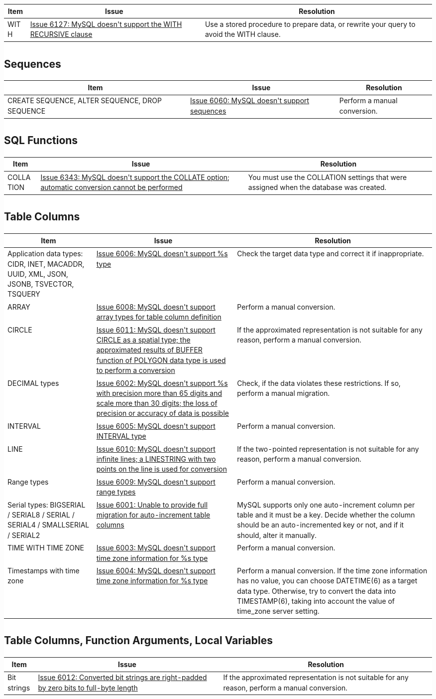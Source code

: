 | Item | Issue | Resolution | 
| --- | --- | --- | 
|  WITH  |   [Issue 6127: MySQL doesn't support the WITH RECURSIVE clause](sct-reference-PostgreSQL-MySQL-SELECT-UPDATE-INSERT-DELETE.md#sct-reference-6127)   |  Use a stored procedure to prepare data, or rewrite your query to avoid the WITH clause\.  | 

## Sequences<a name="sct-reference-PostgreSQL-MySQL-sequences-overview"></a>


| Item | Issue | Resolution | 
| --- | --- | --- | 
|  CREATE SEQUENCE, ALTER SEQUENCE, DROP SEQUENCE  |   [Issue 6060: MySQL doesn't support sequences](sct-reference-PostgreSQL-MySQL-Sequences.md#sct-reference-6060)   |  Perform a manual conversion\.  | 

## SQL Functions<a name="sct-reference-PostgreSQL-MySQL-sql-functions-overview"></a>


| Item | Issue | Resolution | 
| --- | --- | --- | 
|  COLLATION  |   [Issue 6343: MySQL doesn't support the COLLATE option; automatic conversion cannot be performed](sct-reference-PostgreSQL-MySQL-SQLFunctions.md#sct-reference-6343)   |  You must use the COLLATION settings that were assigned when the database was created\.  | 

## Table Columns<a name="sct-reference-PostgreSQL-MySQL-table-columns-overview"></a>


| Item | Issue | Resolution | 
| --- | --- | --- | 
|  Application data types: CIDR, INET, MACADDR, UUID, XML, JSON, JSONB, TSVECTOR, TSQUERY  |   [Issue 6006: MySQL doesn't support %s type](sct-reference-PostgreSQL-MySQL-TableColumns.md#sct-reference-6006)   |  Check the target data type and correct it if inappropriate\.  | 
|  ARRAY  |   [Issue 6008: MySQL doesn't support array types for table column definition](sct-reference-PostgreSQL-MySQL-TableColumns.md#sct-reference-6008)   |  Perform a manual conversion\.  | 
|  CIRCLE  |   [Issue 6011: MySQL doesn't support CIRCLE as a spatial type; the approximated results of BUFFER function of POLYGON data type is used to perform a conversion](sct-reference-PostgreSQL-MySQL-TableColumns.md#sct-reference-6011)   |  If the approximated representation is not suitable for any reason, perform a manual conversion\.  | 
|  DECIMAL types  |   [Issue 6002: MySQL doesn't support %s with precision more than 65 digits and scale more than 30 digits; the loss of precision or accuracy of data is possible](sct-reference-PostgreSQL-MySQL-TableColumns.md#sct-reference-6002)   |  Check, if the data violates these restrictions\. If so, perform a manual migration\.  | 
|  INTERVAL  |   [Issue 6005: MySQL doesn't support INTERVAL type](sct-reference-PostgreSQL-MySQL-TableColumns.md#sct-reference-6005)   |  Perform a manual conversion\.  | 
|  LINE  |   [Issue 6010: MySQL doesn't support infinite lines; a LINESTRING with two points on the line is used for conversion](sct-reference-PostgreSQL-MySQL-TableColumns.md#sct-reference-6010)   |  If the two\-pointed representation is not suitable for any reason, perform a manual conversion\.  | 
|  Range types  |   [Issue 6009: MySQL doesn't support range types](sct-reference-PostgreSQL-MySQL-TableColumns.md#sct-reference-6009)   |  Perform a manual conversion\.  | 
|  Serial types: BIGSERIAL / SERIAL8 / SERIAL / SERIAL4 / SMALLSERIAL / SERIAL2  |   [Issue 6001: Unable to provide full migration for auto\-increment table columns](sct-reference-PostgreSQL-MySQL-TableColumns.md#sct-reference-6001)   |  MySQL supports only one auto\-increment column per table and it must be a key\. Decide whether the column should be an auto\-incremented key or not, and if it should, alter it manually\.  | 
|  TIME WITH TIME ZONE  |   [Issue 6003: MySQL doesn't support time zone information for %s type](sct-reference-PostgreSQL-MySQL-TableColumns.md#sct-reference-6003)   |  Perform a manual conversion\.  | 
|  Timestamps with time zone  |   [Issue 6004: MySQL doesn't support time zone information for %s type](sct-reference-PostgreSQL-MySQL-TableColumns.md#sct-reference-6004)   |  Perform a manual conversion\. If the time zone information has no value, you can choose DATETIME\(6\) as a target data type\. Otherwise, try to convert the data into TIMESTAMP\(6\), taking into account the value of time\_zone server setting\.  | 

## Table Columns, Function Arguments, Local Variables<a name="sct-reference-PostgreSQL-MySQL-table-columns-function-arguments-local-variables-overview"></a>


| Item | Issue | Resolution | 
| --- | --- | --- | 
|  Bit strings  |   [Issue 6012: Converted bit strings are right\-padded by zero bits to full\-byte length](sct-reference-PostgreSQL-MySQL-TableColumns-FunctionArguments-LocalVariables.md#sct-reference-6012)   |  If the approximated representation is not suitable for any reason, perform a manual conversion\.  | 
